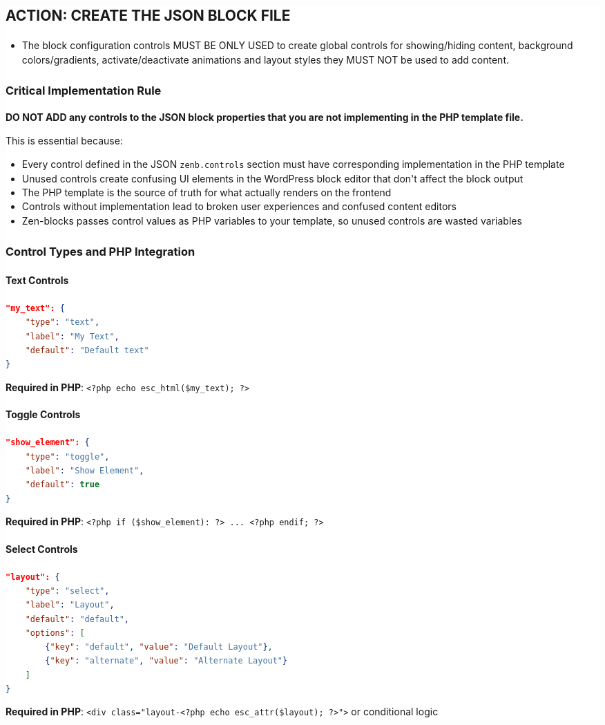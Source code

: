 ## **ACTION: CREATE THE JSON BLOCK FILE**
* The block configuration controls MUST BE ONLY USED to create global controls for showing/hiding content, background colors/gradients, activate/deactivate animations and layout styles they MUST NOT be used to add content.

### Critical Implementation Rule

**DO NOT ADD any controls to the JSON block properties that you are not implementing in the PHP template file.**

This is essential because:
- Every control defined in the JSON `zenb.controls` section must have corresponding implementation in the PHP template
- Unused controls create confusing UI elements in the WordPress block editor that don't affect the block output
- The PHP template is the source of truth for what actually renders on the frontend
- Controls without implementation lead to broken user experiences and confused content editors
- Zen-blocks passes control values as PHP variables to your template, so unused controls are wasted variables

### Control Types and PHP Integration

#### Text Controls
```json
"my_text": {
    "type": "text",
    "label": "My Text",
    "default": "Default text"
}
```
**Required in PHP**: `<?php echo esc_html($my_text); ?>`

#### Toggle Controls
```json
"show_element": {
    "type": "toggle", 
    "label": "Show Element",
    "default": true
}
```
**Required in PHP**: `<?php if ($show_element): ?> ... <?php endif; ?>`

#### Select Controls
```json
"layout": {
    "type": "select",
    "label": "Layout",
    "default": "default",
    "options": [
        {"key": "default", "value": "Default Layout"},
        {"key": "alternate", "value": "Alternate Layout"}
    ]
}
```
**Required in PHP**: `<div class="layout-<?php echo esc_attr($layout); ?>">` or conditional logic
